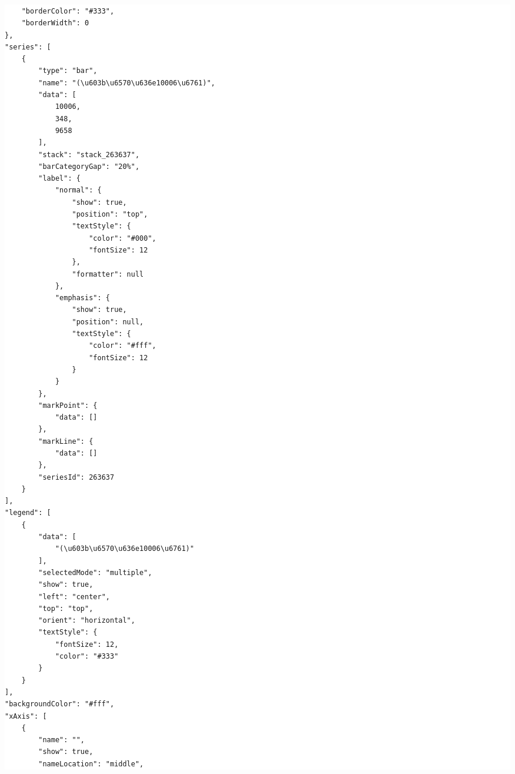         "borderColor": "#333",
        "borderWidth": 0
    },
    "series": [
        {
            "type": "bar",
            "name": "(\u603b\u6570\u636e10006\u6761)",
            "data": [
                10006,
                348,
                9658
            ],
            "stack": "stack_263637",
            "barCategoryGap": "20%",
            "label": {
                "normal": {
                    "show": true,
                    "position": "top",
                    "textStyle": {
                        "color": "#000",
                        "fontSize": 12
                    },
                    "formatter": null
                },
                "emphasis": {
                    "show": true,
                    "position": null,
                    "textStyle": {
                        "color": "#fff",
                        "fontSize": 12
                    }
                }
            },
            "markPoint": {
                "data": []
            },
            "markLine": {
                "data": []
            },
            "seriesId": 263637
        }
    ],
    "legend": [
        {
            "data": [
                "(\u603b\u6570\u636e10006\u6761)"
            ],
            "selectedMode": "multiple",
            "show": true,
            "left": "center",
            "top": "top",
            "orient": "horizontal",
            "textStyle": {
                "fontSize": 12,
                "color": "#333"
            }
        }
    ],
    "backgroundColor": "#fff",
    "xAxis": [
        {
            "name": "",
            "show": true,
            "nameLocation": "middle",